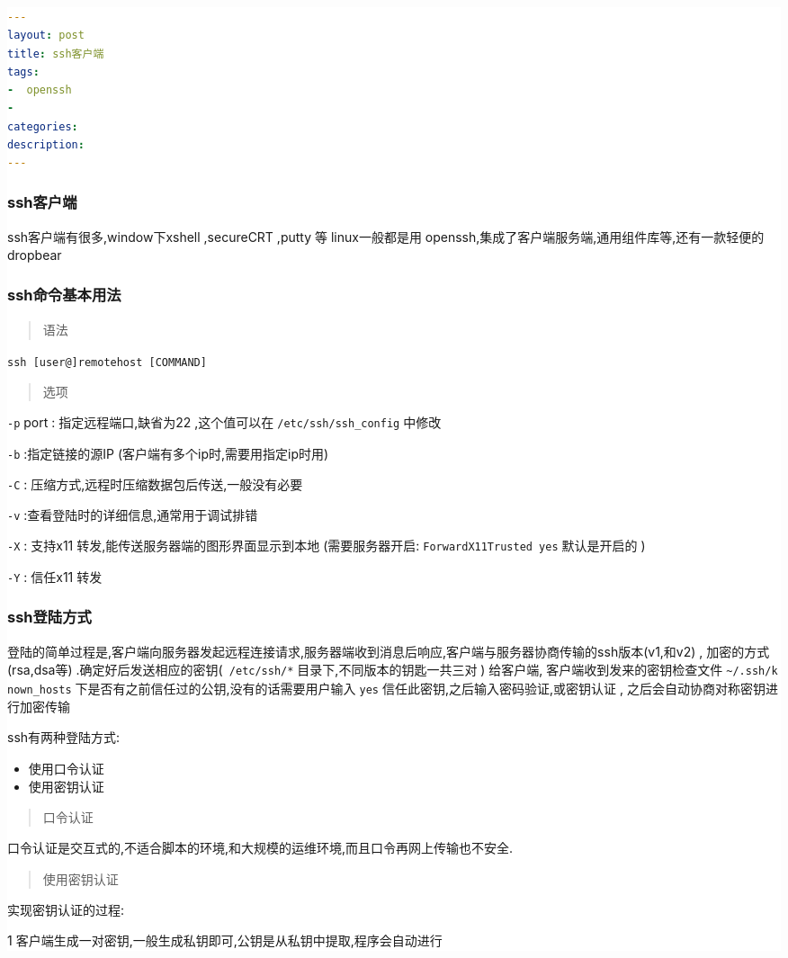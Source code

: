 ```yaml
---
layout: post
title: ssh客户端
tags:
-  openssh
- 
categories: 
description: 
---
```


### ssh客户端

ssh客户端有很多,window下xshell ,secureCRT ,putty 等 linux一般都是用 openssh,集成了客户端服务端,通用组件库等,还有一款轻便的 dropbear



### ssh命令基本用法

> 语法

```shell
ssh [user@]remotehost [COMMAND]
```

> 选项

`-p` port : 指定远程端口,缺省为22 ,这个值可以在 `/etc/ssh/ssh_config` 中修改

`-b` :指定链接的源IP (客户端有多个ip时,需要用指定ip时用)

`-C` : 压缩方式,远程时压缩数据包后传送,一般没有必要

`-v` :查看登陆时的详细信息,通常用于调试排错

`-X` : 支持x11 转发,能传送服务器端的图形界面显示到本地 (需要服务器开启: `ForwardX11Trusted yes`  默认是开启的 )

`-Y` : 信任x11 转发

### ssh登陆方式

登陆的简单过程是,客户端向服务器发起远程连接请求,服务器端收到消息后响应,客户端与服务器协商传输的ssh版本(v1,和v2) , 加密的方式(rsa,dsa等) .确定好后发送相应的密钥(` /etc/ssh/*` 目录下,不同版本的钥匙一共三对 ) 给客户端, 客户端收到发来的密钥检查文件  `~/.ssh/known_hosts` 下是否有之前信任过的公钥,没有的话需要用户输入 `yes` 信任此密钥,之后输入密码验证,或密钥认证 , 之后会自动协商对称密钥进行加密传输

ssh有两种登陆方式:

+ 使用口令认证
+ 使用密钥认证

> 口令认证

口令认证是交互式的,不适合脚本的环境,和大规模的运维环境,而且口令再网上传输也不安全.

> 使用密钥认证

实现密钥认证的过程: 

1 客户端生成一对密钥,一般生成私钥即可,公钥是从私钥中提取,程序会自动进行
